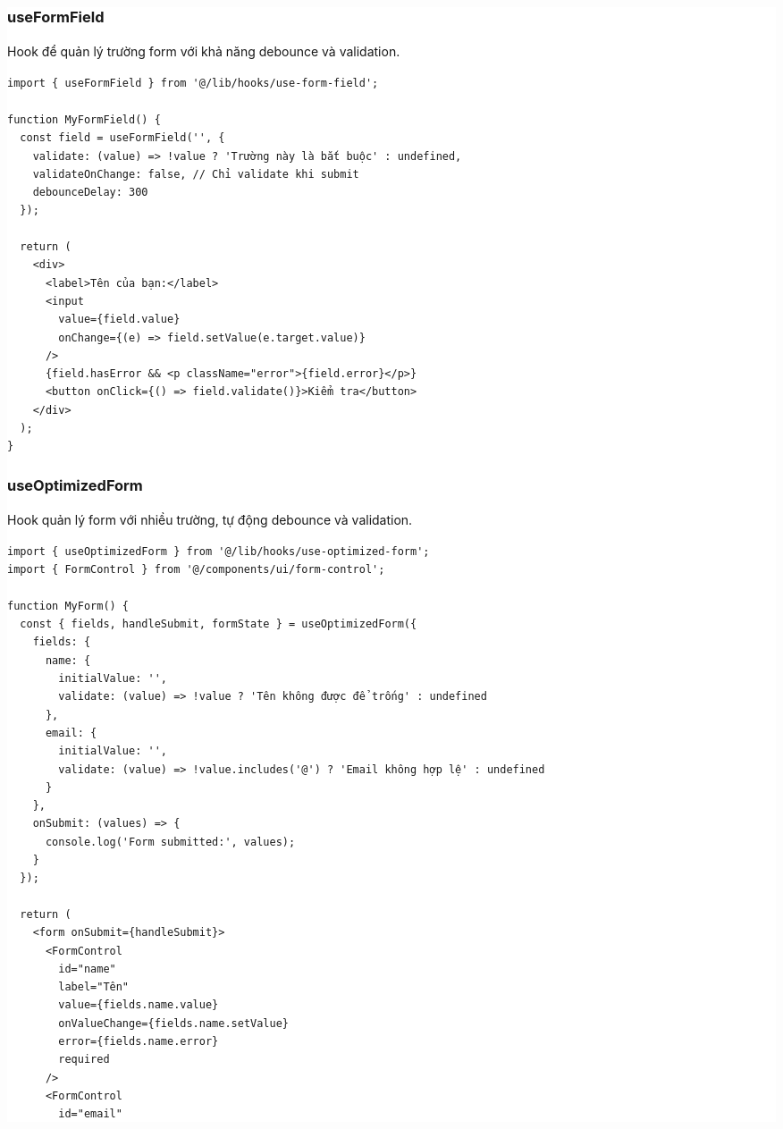 ### useFormField

Hook để quản lý trường form với khả năng debounce và validation.

```tsx
import { useFormField } from '@/lib/hooks/use-form-field';

function MyFormField() {
  const field = useFormField('', {
    validate: (value) => !value ? 'Trường này là bắt buộc' : undefined,
    validateOnChange: false, // Chỉ validate khi submit
    debounceDelay: 300
  });

  return (
    <div>
      <label>Tên của bạn:</label>
      <input
        value={field.value}
        onChange={(e) => field.setValue(e.target.value)}
      />
      {field.hasError && <p className="error">{field.error}</p>}
      <button onClick={() => field.validate()}>Kiểm tra</button>
    </div>
  );
}
```

### useOptimizedForm

Hook quản lý form với nhiều trường, tự động debounce và validation.

```tsx
import { useOptimizedForm } from '@/lib/hooks/use-optimized-form';
import { FormControl } from '@/components/ui/form-control';

function MyForm() {
  const { fields, handleSubmit, formState } = useOptimizedForm({
    fields: {
      name: {
        initialValue: '',
        validate: (value) => !value ? 'Tên không được để trống' : undefined
      },
      email: {
        initialValue: '',
        validate: (value) => !value.includes('@') ? 'Email không hợp lệ' : undefined
      }
    },
    onSubmit: (values) => {
      console.log('Form submitted:', values);
    }
  });

  return (
    <form onSubmit={handleSubmit}>
      <FormControl
        id="name"
        label="Tên"
        value={fields.name.value}
        onValueChange={fields.name.setValue}
        error={fields.name.error}
        required
      />
      <FormControl
        id="email"
```